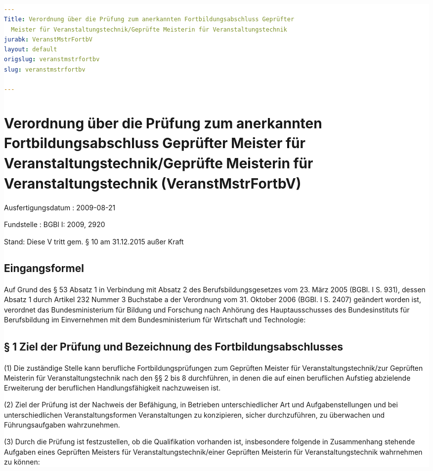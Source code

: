 ```yaml
---
Title: Verordnung über die Prüfung zum anerkannten Fortbildungsabschluss Geprüfter
  Meister für Veranstaltungstechnik/Geprüfte Meisterin für Veranstaltungstechnik
jurabk: VeranstMstrFortbV
layout: default
origslug: veranstmstrfortbv
slug: veranstmstrfortbv

---
```


# Verordnung über die Prüfung zum anerkannten Fortbildungsabschluss Geprüfter Meister für Veranstaltungstechnik/Geprüfte Meisterin für Veranstaltungstechnik (VeranstMstrFortbV)

Ausfertigungsdatum
:   2009-08-21

Fundstelle
:   BGBl I: 2009, 2920

Stand: Diese V tritt gem. § 10 am 31.12.2015 außer Kraft

## Eingangsformel

Auf Grund des § 53 Absatz 1 in Verbindung mit Absatz 2 des
Berufsbildungsgesetzes vom 23. März 2005 (BGBl. I S. 931), dessen
Absatz 1 durch Artikel 232 Nummer 3 Buchstabe a der Verordnung vom 31.
Oktober 2006 (BGBl. I S. 2407) geändert worden ist, verordnet das
Bundesministerium für Bildung und Forschung nach Anhörung des
Hauptausschusses des Bundesinstituts für Berufsbildung im Einvernehmen
mit dem Bundesministerium für Wirtschaft und Technologie:

## § 1 Ziel der Prüfung und Bezeichnung des Fortbildungsabschlusses

(1) Die zuständige Stelle kann berufliche Fortbildungsprüfungen zum
Geprüften Meister für Veranstaltungstechnik/zur Geprüften Meisterin
für Veranstaltungstechnik nach den §§ 2 bis 8 durchführen, in denen
die auf einen beruflichen Aufstieg abzielende Erweiterung der
beruflichen Handlungsfähigkeit nachzuweisen ist.

(2) Ziel der Prüfung ist der Nachweis der Befähigung, in Betrieben
unterschiedlicher Art und Aufgabenstellungen und bei unterschiedlichen
Veranstaltungsformen Veranstaltungen zu konzipieren, sicher
durchzuführen, zu überwachen und Führungsaufgaben wahrzunehmen.

(3) Durch die Prüfung ist festzustellen, ob die Qualifikation
vorhanden ist, insbesondere folgende in Zusammenhang stehende Aufgaben
eines Geprüften Meisters für Veranstaltungstechnik/einer Geprüften
Meisterin für Veranstaltungstechnik wahrnehmen zu können:
